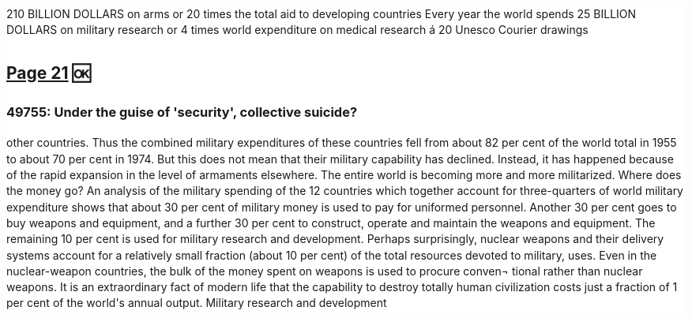 210 BILLION DOLLARS
on arms
or
20 times
the total aid
to developing
countries
Every year the world spends
25 BILLION DOLLARS
on military research
or
4 times
world expenditure
on medical research
á
20
Unesco Courier drawings
## [Page 21](https://demo.humlab.umu.se/courier/074848engo.pdf#page=21) 🆗
### 49755: Under the guise of 'security', collective suicide?
other countries. Thus the combined
military expenditures of these countries
fell from about 82 per cent of the world
total in 1955 to about 70 per cent in
1974. But this does not mean that
their military capability has declined.
Instead, it has happened because of
the rapid expansion in the level of
armaments elsewhere. The entire
world is becoming more and more
militarized.
Where does
the money go?
An analysis of the military spending
of the 12 countries which together
account for three-quarters of world
military expenditure shows that about
30 per cent of military money is used
to pay for uniformed personnel.
Another 30 per cent goes to buy
weapons and equipment, and a further
30 per cent to construct, operate and
maintain the weapons and equipment.
The remaining 10 per cent is used for
military research and development.
Perhaps surprisingly, nuclear
weapons and their delivery systems
account for a relatively small fraction
(about 10 per cent) of the total
resources devoted to military, uses.
Even in the nuclear-weapon countries,
the bulk of the money spent on
weapons is used to procure conven¬
tional rather than nuclear weapons. It
is an extraordinary fact of modern life
that the capability to destroy totally
human civilization costs just a fraction
of 1 per cent of the world's annual
output.
Military research
and development
